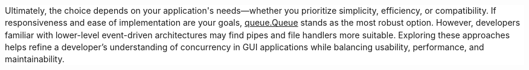 Ultimately, the choice depends on your application's needs—whether you prioritize simplicity,
efficiency, or compatibility. If responsiveness and ease of implementation are your goals,
[queue.Queue][q] stands as the most robust option.
However, developers familiar with lower-level event-driven architectures may find pipes
and file handlers more suitable.
Exploring these approaches helps refine a developer’s understanding of concurrency in GUI
applications while balancing usability, performance, and maintainability.




  [fh]: https://docs.python.org/3/library/tkinter.html#file-handlers
  [tcl]: https://www.tcl.tk/
  [fe]: https://www.tcl-lang.org/man/tcl8.6/TclCmd/fileevent.htm
  [tkinter]: https://en.wikipedia.org/wiki/Tkinter
  [python]: https://www.python.org/
  [se]: https://docs.python.org/3/library/select.html
  [q]: https://docs.python.org/3/library/queue.html
  [atm]: https://github.com/insolor/async-tkinter-loop
  [aio]: https://docs.python.org/3/library/asyncio.html

